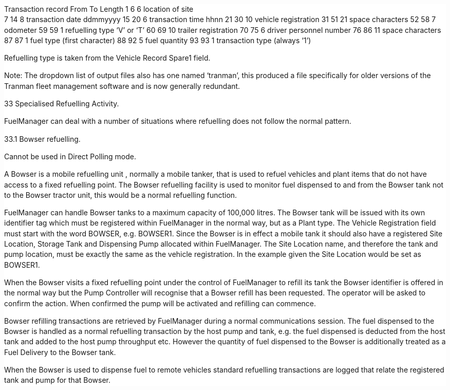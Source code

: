 Transaction record
From	To	Length
  1		 6	   6		location of site			
  7		14	   8		transaction date			ddmmyyyy
 15		20	   6		transaction time			hhnn
 21		30	  10		vehicle registration
 31		51	  21		space characters
 52		58	   7		odometer
 59		59	   1		refuelling type			‘V’ or ‘T’
 60		69	  10		trailer registration
 70		75	   6		driver personnel number
 76		86	  11		space characters
 87		87	   1		fuel type (first character)
 88		92	   5		fuel quantity
 93		93	   1		transaction type (always ‘1’)

Refuelling type is taken from the Vehicle Record Spare1 field.

Note: The dropdown list of output files also has one named ‘tranman’, this produced a file specifically for older versions of the Tranman fleet management software and is now generally redundant.


33	Specialised Refuelling Activity.

FuelManager can deal with a number of situations where refuelling does not follow the normal pattern.

33.1 Bowser refuelling.

Cannot be used in Direct Polling mode.

A Bowser is a mobile refuelling unit , normally a mobile tanker, that is used to refuel vehicles and plant items that do not have access to a fixed refuelling point.
The Bowser refuelling facility is used to monitor fuel dispensed to and from the Bowser tank not to the Bowser tractor unit, this would be a normal refuelling function.

FuelManager can handle Bowser tanks to a maximum capacity of 100,000 litres. 
The Bowser tank will be issued with its own identifier tag which must be registered within FuelManager in the normal way, but as a Plant type. The Vehicle Registration field must start with the word BOWSER, e.g. BOWSER1. Since the Bowser is in effect a mobile tank it should also have a registered Site Location, Storage Tank and Dispensing Pump allocated within FuelManager.  The Site Location name, and therefore the tank and pump location, must be exactly the same as the vehicle registration. In the example given the Site Location would be set as BOWSER1.

When the Bowser visits a fixed refuelling point under the control of FuelManager to refill its tank the Bowser identifier is offered in the normal way but the Pump Controller will recognise that a Bowser refill has been requested. The operator will be asked to confirm the action. When confirmed the pump will be activated and refilling can commence.

Bowser refilling transactions are retrieved by FuelManager during a normal communications session. The fuel dispensed to the Bowser is handled as a normal refuelling transaction by the host pump and tank, e.g. the fuel dispensed is deducted from the host tank and added to the host pump throughput etc. However the quantity of fuel dispensed to the Bowser is additionally treated as a Fuel Delivery to the Bowser tank.

When the Bowser is used to dispense fuel to remote vehicles standard refuelling transactions are logged that relate the registered tank and pump for that Bowser.

